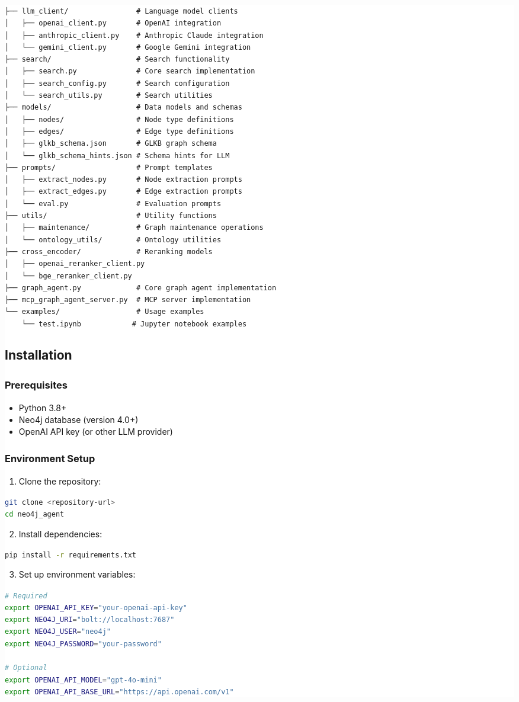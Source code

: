 ```
├── llm_client/                # Language model clients
│   ├── openai_client.py       # OpenAI integration
│   ├── anthropic_client.py    # Anthropic Claude integration
│   └── gemini_client.py       # Google Gemini integration
├── search/                    # Search functionality
│   ├── search.py              # Core search implementation
│   ├── search_config.py       # Search configuration
│   └── search_utils.py        # Search utilities
├── models/                    # Data models and schemas
│   ├── nodes/                 # Node type definitions
│   ├── edges/                 # Edge type definitions
│   ├── glkb_schema.json       # GLKB graph schema
│   └── glkb_schema_hints.json # Schema hints for LLM
├── prompts/                   # Prompt templates
│   ├── extract_nodes.py       # Node extraction prompts
│   ├── extract_edges.py       # Edge extraction prompts
│   └── eval.py                # Evaluation prompts
├── utils/                     # Utility functions
│   ├── maintenance/           # Graph maintenance operations
│   └── ontology_utils/        # Ontology utilities
├── cross_encoder/             # Reranking models
│   ├── openai_reranker_client.py
│   └── bge_reranker_client.py
├── graph_agent.py             # Core graph agent implementation
├── mcp_graph_agent_server.py  # MCP server implementation
└── examples/                  # Usage examples
    └── test.ipynb            # Jupyter notebook examples
```

## Installation

### Prerequisites

- Python 3.8+
- Neo4j database (version 4.0+)
- OpenAI API key (or other LLM provider)

### Environment Setup

1. Clone the repository:
```bash
git clone <repository-url>
cd neo4j_agent
```

2. Install dependencies:
```bash
pip install -r requirements.txt
```

3. Set up environment variables:
```bash
# Required
export OPENAI_API_KEY="your-openai-api-key"
export NEO4J_URI="bolt://localhost:7687"
export NEO4J_USER="neo4j"
export NEO4J_PASSWORD="your-password"

# Optional
export OPENAI_API_MODEL="gpt-4o-mini"
export OPENAI_API_BASE_URL="https://api.openai.com/v1"
```
